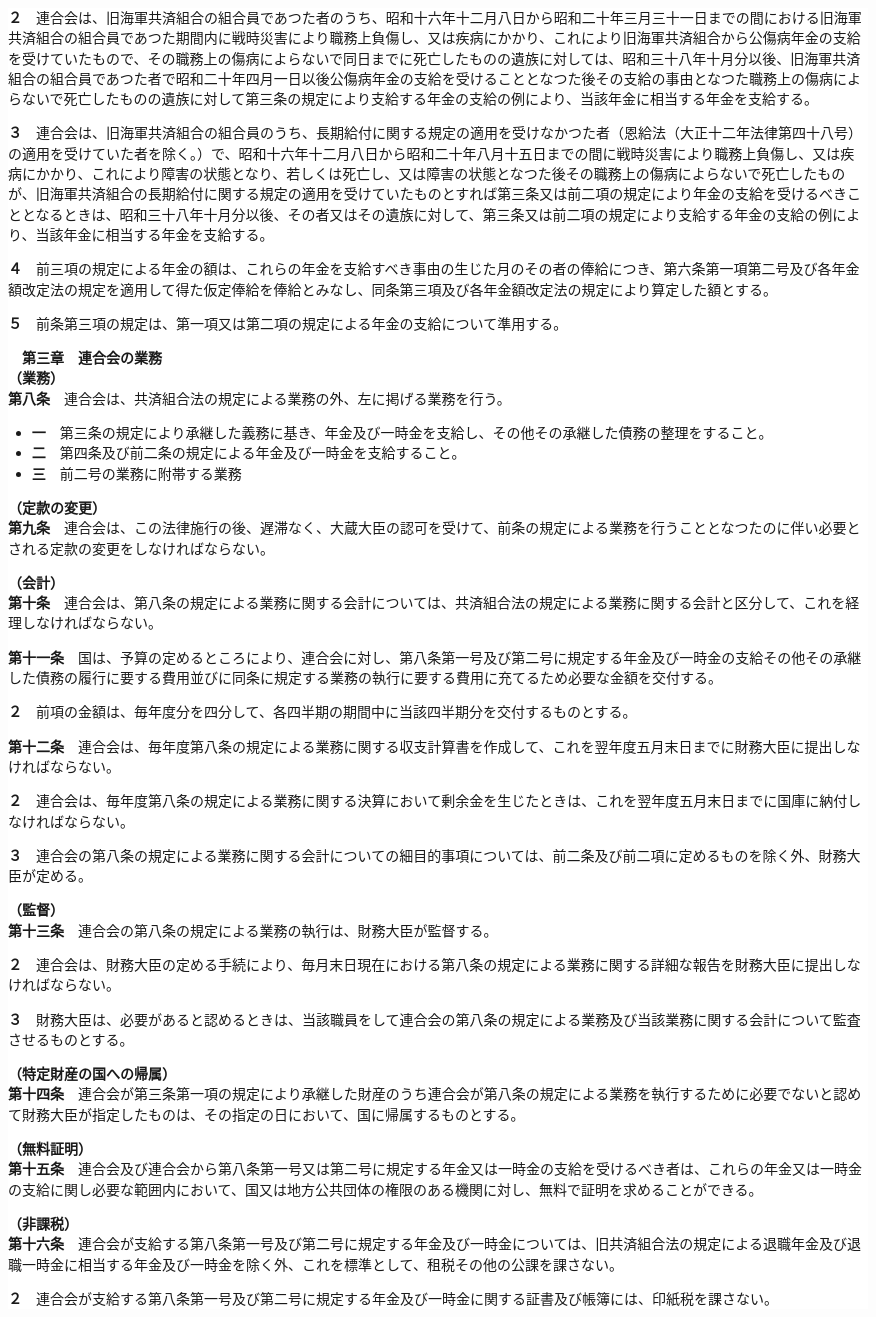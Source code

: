**２**　連合会は、旧海軍共済組合の組合員であつた者のうち、昭和十六年十二月八日から昭和二十年三月三十一日までの間における旧海軍共済組合の組合員であつた期間内に戦時災害により職務上負傷し、又は疾病にかかり、これにより旧海軍共済組合から公傷病年金の支給を受けていたもので、その職務上の傷病によらないで同日までに死亡したものの遺族に対しては、昭和三十八年十月分以後、旧海軍共済組合の組合員であつた者で昭和二十年四月一日以後公傷病年金の支給を受けることとなつた後その支給の事由となつた職務上の傷病によらないで死亡したものの遺族に対して第三条の規定により支給する年金の支給の例により、当該年金に相当する年金を支給する。  
  
**３**　連合会は、旧海軍共済組合の組合員のうち、長期給付に関する規定の適用を受けなかつた者（恩給法（大正十二年法律第四十八号）の適用を受けていた者を除く。）で、昭和十六年十二月八日から昭和二十年八月十五日までの間に戦時災害により職務上負傷し、又は疾病にかかり、これにより障害の状態となり、若しくは死亡し、又は障害の状態となつた後その職務上の傷病によらないで死亡したものが、旧海軍共済組合の長期給付に関する規定の適用を受けていたものとすれば第三条又は前二項の規定により年金の支給を受けるべきこととなるときは、昭和三十八年十月分以後、その者又はその遺族に対して、第三条又は前二項の規定により支給する年金の支給の例により、当該年金に相当する年金を支給する。  
  
**４**　前三項の規定による年金の額は、これらの年金を支給すべき事由の生じた月のその者の俸給につき、第六条第一項第二号及び各年金額改定法の規定を適用して得た仮定俸給を俸給とみなし、同条第三項及び各年金額改定法の規定により算定した額とする。  
  
**５**　前条第三項の規定は、第一項又は第二項の規定による年金の支給について準用する。  
  
&emsp;**第三章　連合会の業務**  
**（業務）**  
**第八条**　連合会は、共済組合法の規定による業務の外、左に掲げる業務を行う。  
* **一**　第三条の規定により承継した義務に基き、年金及び一時金を支給し、その他その承継した債務の整理をすること。  
* **二**　第四条及び前二条の規定による年金及び一時金を支給すること。  
* **三**　前二号の業務に附帯する業務  
  
**（定款の変更）**  
**第九条**　連合会は、この法律施行の後、遅滞なく、大蔵大臣の認可を受けて、前条の規定による業務を行うこととなつたのに伴い必要とされる定款の変更をしなければならない。  
  
**（会計）**  
**第十条**　連合会は、第八条の規定による業務に関する会計については、共済組合法の規定による業務に関する会計と区分して、これを経理しなければならない。  
  
**第十一条**　国は、予算の定めるところにより、連合会に対し、第八条第一号及び第二号に規定する年金及び一時金の支給その他その承継した債務の履行に要する費用並びに同条に規定する業務の執行に要する費用に充てるため必要な金額を交付する。  
  
**２**　前項の金額は、毎年度分を四分して、各四半期の期間中に当該四半期分を交付するものとする。  
  
**第十二条**　連合会は、毎年度第八条の規定による業務に関する収支計算書を作成して、これを翌年度五月末日までに財務大臣に提出しなければならない。  
  
**２**　連合会は、毎年度第八条の規定による業務に関する決算において剰余金を生じたときは、これを翌年度五月末日までに国庫に納付しなければならない。  
  
**３**　連合会の第八条の規定による業務に関する会計についての細目的事項については、前二条及び前二項に定めるものを除く外、財務大臣が定める。  
  
**（監督）**  
**第十三条**　連合会の第八条の規定による業務の執行は、財務大臣が監督する。  
  
**２**　連合会は、財務大臣の定める手続により、毎月末日現在における第八条の規定による業務に関する詳細な報告を財務大臣に提出しなければならない。  
  
**３**　財務大臣は、必要があると認めるときは、当該職員をして連合会の第八条の規定による業務及び当該業務に関する会計について監査させるものとする。  
  
**（特定財産の国への帰属）**  
**第十四条**　連合会が第三条第一項の規定により承継した財産のうち連合会が第八条の規定による業務を執行するために必要でないと認めて財務大臣が指定したものは、その指定の日において、国に帰属するものとする。  
  
**（無料証明）**  
**第十五条**　連合会及び連合会から第八条第一号又は第二号に規定する年金又は一時金の支給を受けるべき者は、これらの年金又は一時金の支給に関し必要な範囲内において、国又は地方公共団体の権限のある機関に対し、無料で証明を求めることができる。  
  
**（非課税）**  
**第十六条**　連合会が支給する第八条第一号及び第二号に規定する年金及び一時金については、旧共済組合法の規定による退職年金及び退職一時金に相当する年金及び一時金を除く外、これを標準として、租税その他の公課を課さない。  
  
**２**　連合会が支給する第八条第一号及び第二号に規定する年金及び一時金に関する証書及び帳簿には、印紙税を課さない。  
  